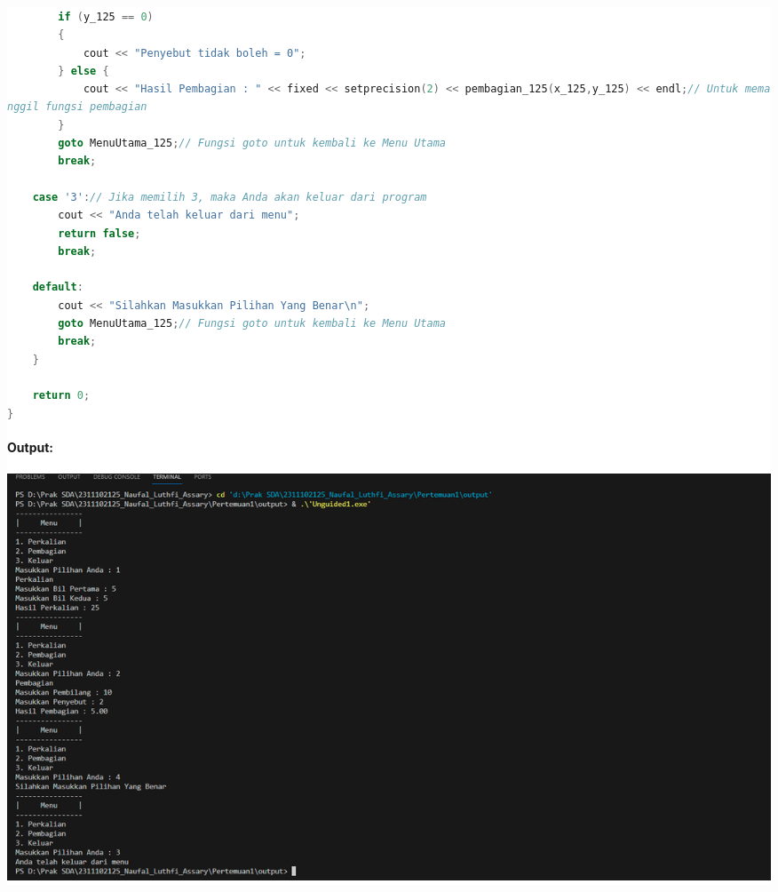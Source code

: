 ```C++
        if (y_125 == 0)
        {
            cout << "Penyebut tidak boleh = 0";
        } else {
            cout << "Hasil Pembagian : " << fixed << setprecision(2) << pembagian_125(x_125,y_125) << endl;// Untuk memanggil fungsi pembagian
        }
        goto MenuUtama_125;// Fungsi goto untuk kembali ke Menu Utama
        break;

    case '3':// Jika memilih 3, maka Anda akan keluar dari program
        cout << "Anda telah keluar dari menu";
        return false;
        break;

    default:
        cout << "Silahkan Masukkan Pilihan Yang Benar\n";
        goto MenuUtama_125;// Fungsi goto untuk kembali ke Menu Utama
        break;
    }

    return 0;
}
```
#### Output:
![240302_00h00m06s_screenshot](https://github.com/NaufaliLutS/2311102125_Naufal_Luthfi_Assary/blob/main/Pertemuan1/Screenshot%202024-03-12%20222515.png)
